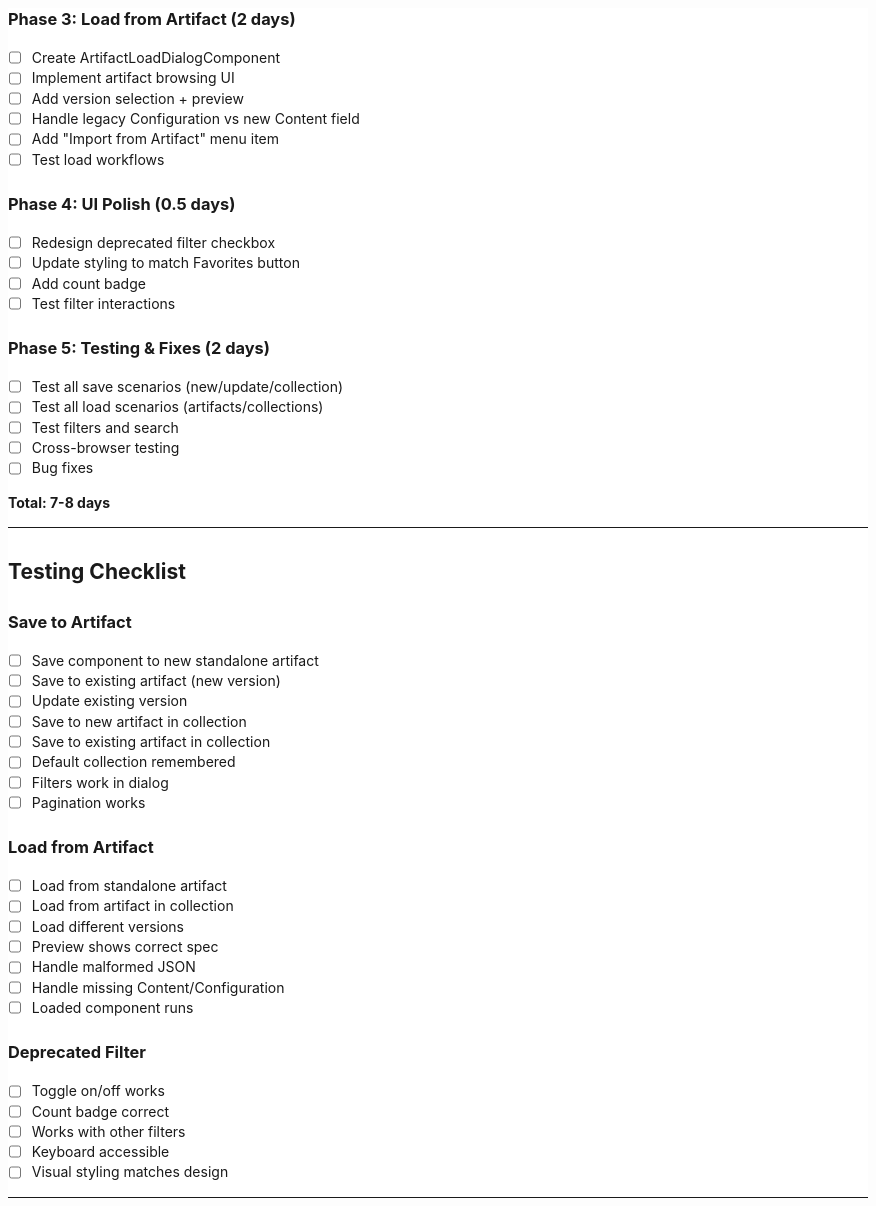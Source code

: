 ### Phase 3: Load from Artifact (2 days)
- [ ] Create ArtifactLoadDialogComponent
- [ ] Implement artifact browsing UI
- [ ] Add version selection + preview
- [ ] Handle legacy Configuration vs new Content field
- [ ] Add "Import from Artifact" menu item
- [ ] Test load workflows

### Phase 4: UI Polish (0.5 days)
- [ ] Redesign deprecated filter checkbox
- [ ] Update styling to match Favorites button
- [ ] Add count badge
- [ ] Test filter interactions

### Phase 5: Testing & Fixes (2 days)
- [ ] Test all save scenarios (new/update/collection)
- [ ] Test all load scenarios (artifacts/collections)
- [ ] Test filters and search
- [ ] Cross-browser testing
- [ ] Bug fixes

**Total: 7-8 days**

---

## Testing Checklist

### Save to Artifact
- [ ] Save component to new standalone artifact
- [ ] Save to existing artifact (new version)
- [ ] Update existing version
- [ ] Save to new artifact in collection
- [ ] Save to existing artifact in collection
- [ ] Default collection remembered
- [ ] Filters work in dialog
- [ ] Pagination works

### Load from Artifact
- [ ] Load from standalone artifact
- [ ] Load from artifact in collection
- [ ] Load different versions
- [ ] Preview shows correct spec
- [ ] Handle malformed JSON
- [ ] Handle missing Content/Configuration
- [ ] Loaded component runs

### Deprecated Filter
- [ ] Toggle on/off works
- [ ] Count badge correct
- [ ] Works with other filters
- [ ] Keyboard accessible
- [ ] Visual styling matches design

---